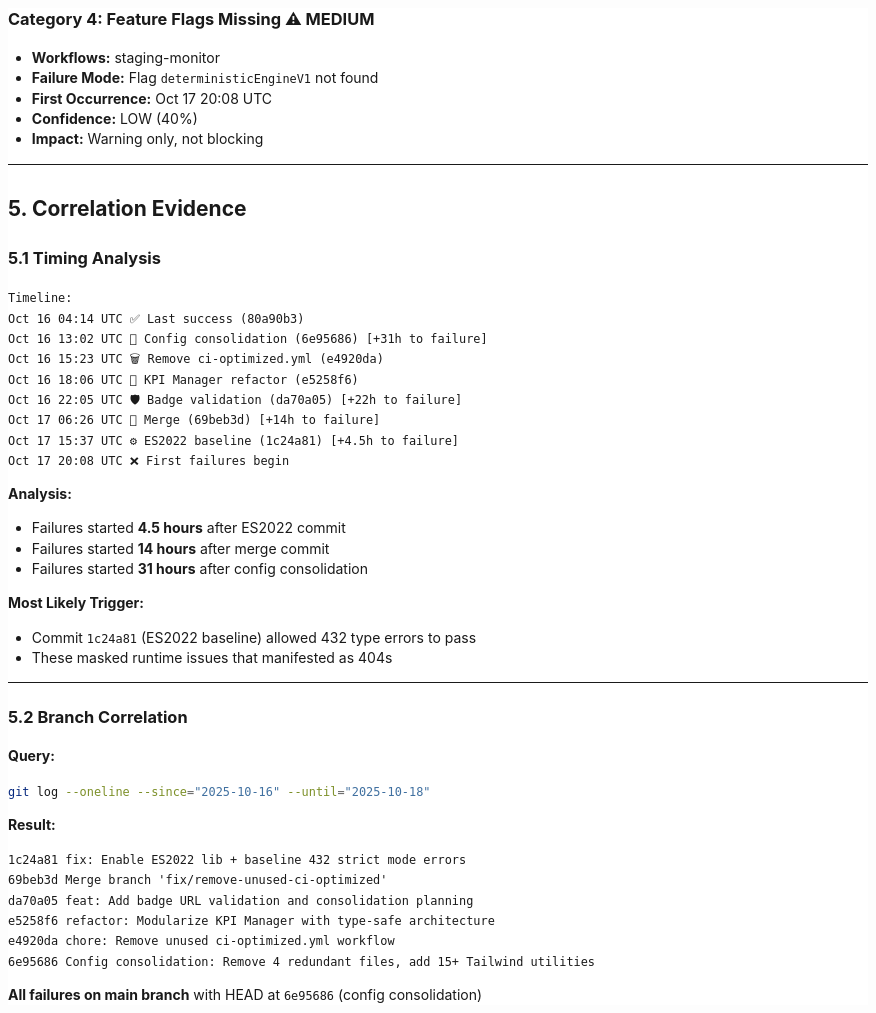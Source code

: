 ### Category 4: **Feature Flags Missing** ⚠️ MEDIUM
- **Workflows:** staging-monitor
- **Failure Mode:** Flag `deterministicEngineV1` not found
- **First Occurrence:** Oct 17 20:08 UTC
- **Confidence:** LOW (40%)
- **Impact:** Warning only, not blocking

---

## 5. Correlation Evidence

### 5.1 Timing Analysis

```
Timeline:
Oct 16 04:14 UTC ✅ Last success (80a90b3)
Oct 16 13:02 UTC 🔀 Config consolidation (6e95686) [+31h to failure]
Oct 16 15:23 UTC 🗑️ Remove ci-optimized.yml (e4920da)
Oct 16 18:06 UTC 🔧 KPI Manager refactor (e5258f6)
Oct 16 22:05 UTC 🛡️ Badge validation (da70a05) [+22h to failure]
Oct 17 06:26 UTC 🔀 Merge (69beb3d) [+14h to failure]
Oct 17 15:37 UTC ⚙️ ES2022 baseline (1c24a81) [+4.5h to failure]
Oct 17 20:08 UTC ❌ First failures begin
```

**Analysis:**
- Failures started **4.5 hours** after ES2022 commit
- Failures started **14 hours** after merge commit
- Failures started **31 hours** after config consolidation

**Most Likely Trigger:**
- Commit `1c24a81` (ES2022 baseline) allowed 432 type errors to pass
- These masked runtime issues that manifested as 404s

---

### 5.2 Branch Correlation

**Query:**
```bash
git log --oneline --since="2025-10-16" --until="2025-10-18"
```

**Result:**
```
1c24a81 fix: Enable ES2022 lib + baseline 432 strict mode errors
69beb3d Merge branch 'fix/remove-unused-ci-optimized'
da70a05 feat: Add badge URL validation and consolidation planning
e5258f6 refactor: Modularize KPI Manager with type-safe architecture
e4920da chore: Remove unused ci-optimized.yml workflow
6e95686 Config consolidation: Remove 4 redundant files, add 15+ Tailwind utilities
```

**All failures on main branch** with HEAD at `6e95686` (config consolidation)
